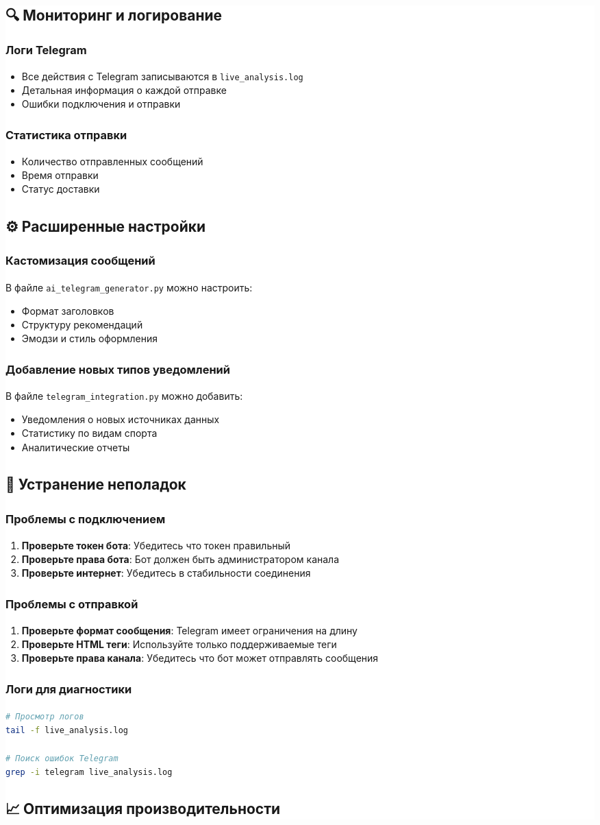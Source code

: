 ## 🔍 Мониторинг и логирование

### Логи Telegram
- Все действия с Telegram записываются в `live_analysis.log`
- Детальная информация о каждой отправке
- Ошибки подключения и отправки

### Статистика отправки
- Количество отправленных сообщений
- Время отправки
- Статус доставки

## ⚙️ Расширенные настройки

### Кастомизация сообщений
В файле `ai_telegram_generator.py` можно настроить:
- Формат заголовков
- Структуру рекомендаций
- Эмодзи и стиль оформления

### Добавление новых типов уведомлений
В файле `telegram_integration.py` можно добавить:
- Уведомления о новых источниках данных
- Статистику по видам спорта
- Аналитические отчеты

## 🚨 Устранение неполадок

### Проблемы с подключением
1. **Проверьте токен бота**: Убедитесь что токен правильный
2. **Проверьте права бота**: Бот должен быть администратором канала
3. **Проверьте интернет**: Убедитесь в стабильности соединения

### Проблемы с отправкой
1. **Проверьте формат сообщения**: Telegram имеет ограничения на длину
2. **Проверьте HTML теги**: Используйте только поддерживаемые теги
3. **Проверьте права канала**: Убедитесь что бот может отправлять сообщения

### Логи для диагностики
```bash
# Просмотр логов
tail -f live_analysis.log

# Поиск ошибок Telegram
grep -i telegram live_analysis.log
```

## 📈 Оптимизация производительности
